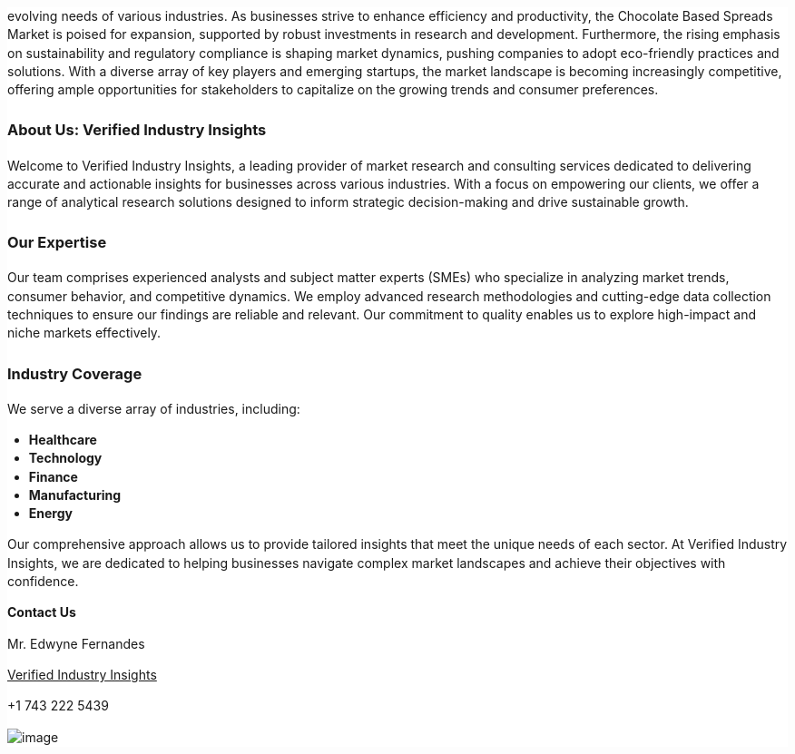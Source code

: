 evolving needs of various industries. As businesses strive to enhance efficiency and productivity, the Chocolate Based Spreads Market is poised for expansion, supported by robust investments in research and development. Furthermore, the rising emphasis on sustainability and regulatory compliance is shaping market dynamics, pushing companies to adopt eco-friendly practices and solutions. With a diverse array of key players and emerging startups, the market landscape is becoming increasingly competitive, offering ample opportunities for stakeholders to capitalize on the growing trends and consumer preferences.</p><h3>About Us: Verified Industry Insights</h3><p>Welcome to Verified Industry Insights, a leading provider of market research and consulting services dedicated to delivering accurate and actionable insights for businesses across various industries. With a focus on empowering our clients, we offer a range of analytical research solutions designed to inform strategic decision-making and drive sustainable growth.</p><h3>Our Expertise</h3><p>Our team comprises experienced analysts and subject matter experts (SMEs) who specialize in analyzing market trends, consumer behavior, and competitive dynamics. We employ advanced research methodologies and cutting-edge data collection techniques to ensure our findings are reliable and relevant. Our commitment to quality enables us to explore high-impact and niche markets effectively.</p><h3>Industry Coverage</h3><p>We serve a diverse array of industries, including:</p><ul><li><strong>Healthcare</strong></li><li><strong>Technology</strong></li><li><strong>Finance</strong></li><li><strong>Manufacturing</strong></li><li><strong>Energy</strong></li></ul><p>Our comprehensive approach allows us to provide tailored insights that meet the unique needs of each sector. At Verified Industry Insights, we are dedicated to helping businesses navigate complex market landscapes and achieve their objectives with confidence.</p><p><strong>Contact Us</strong></p><p>Mr. Edwyne Fernandes</p><p><a href="https://www.verifiedindustryinsights.com/">Verified Industry Insights</a></p><p>+1 743 222 5439</p>
![image](https://github.com/user-attachments/assets/559022d6-9c50-4990-8067-6157e7413388)
